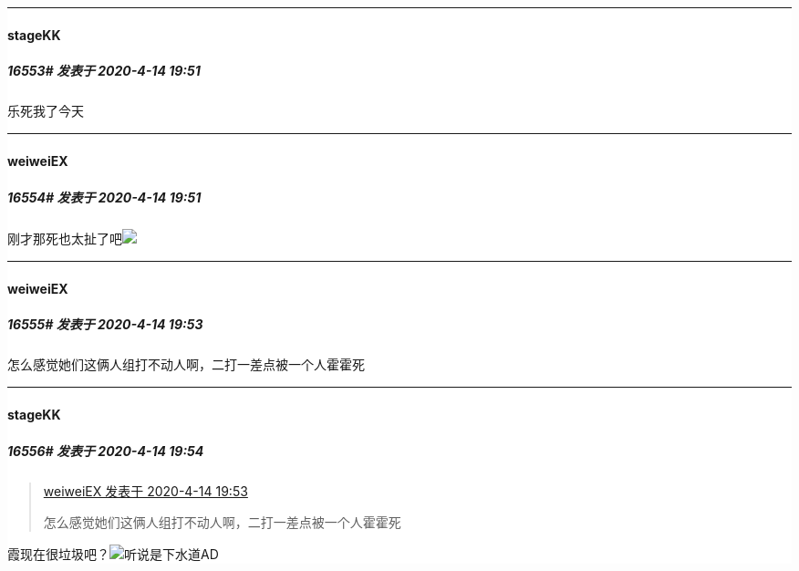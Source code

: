 





-----

####  stageKK  
##### 16553#       发表于 2020-4-14 19:51




乐死我了今天







-----

####  weiweiEX  
##### 16554#       发表于 2020-4-14 19:51




刚才那死也太扯了吧<img src="https://static.saraba1st.com/image/smiley/face2017/067.png" referrerpolicy="no-referrer">







-----

####  weiweiEX  
##### 16555#       发表于 2020-4-14 19:53




怎么感觉她们这俩人组打不动人啊，二打一差点被一个人霍霍死







-----

####  stageKK  
##### 16556#       发表于 2020-4-14 19:54



<blockquote><a href="httphttps://bbs.saraba1st.com/2b/forum.php?mod=redirect&amp;goto=findpost&amp;pid=47080026&amp;ptid=1912063" target="_blank">weiweiEX 发表于 2020-4-14 19:53</a>

怎么感觉她们这俩人组打不动人啊，二打一差点被一个人霍霍死</blockquote>
霞现在很垃圾吧？<img src="https://static.saraba1st.com/image/smiley/face2017/067.png" referrerpolicy="no-referrer">听说是下水道AD

